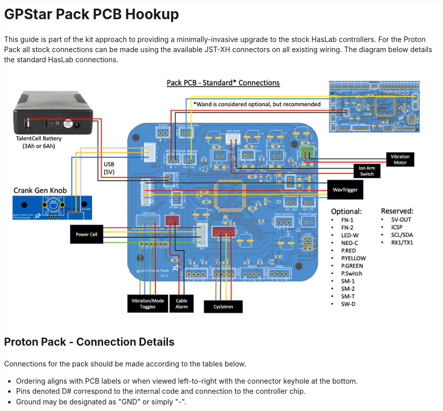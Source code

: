 <h1><span class="logo-icon"></span> GPStar Pack PCB Hookup</h1>

This guide is part of the kit approach to providing a minimally-invasive upgrade to the stock HasLab controllers. For the Proton Pack all stock connections can be made using the available JST-XH connectors on all existing wiring. The diagram below details the standard HasLab connections.

![Standard PCB Connections](images/PackPCB-Standard.png)

## Proton Pack - Connection Details

Connections for the pack should be made according to the tables below.

- Ordering aligns with PCB labels or when viewed left-to-right with the connector keyhole at the bottom.
- Pins denoted D# correspond to the internal code and connection to the controller chip.
- Ground may be designated as "GND" or simply "-".
